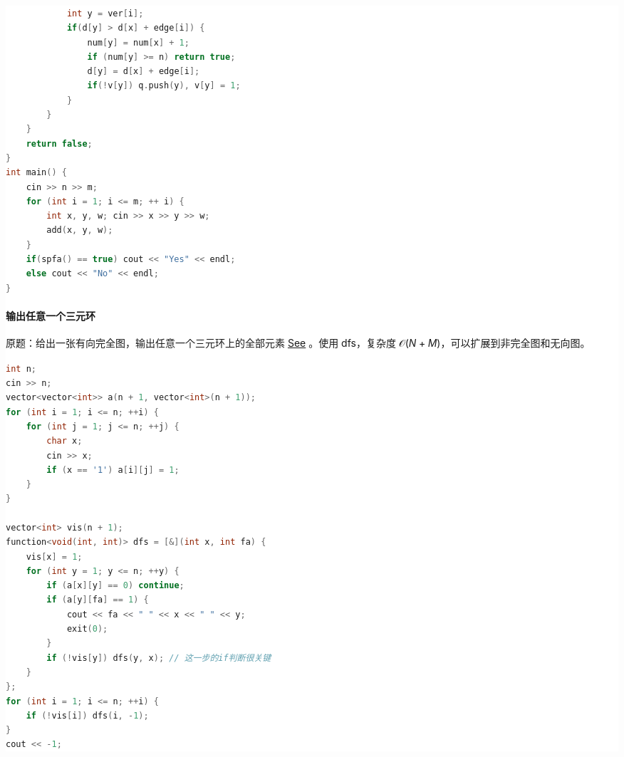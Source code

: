 ```c++
            int y = ver[i];
            if(d[y] > d[x] + edge[i]) {
                num[y] = num[x] + 1;
                if (num[y] >= n) return true;
                d[y] = d[x] + edge[i];
                if(!v[y]) q.push(y), v[y] = 1;
            }
        }
    }
    return false;
}
int main() {
    cin >> n >> m;
    for (int i = 1; i <= m; ++ i) {
        int x, y, w; cin >> x >> y >> w;
        add(x, y, w);
    }
    if(spfa() == true) cout << "Yes" << endl;
    else cout << "No" << endl;
}
```

#### 输出任意一个三元环

原题：给出一张有向完全图，输出任意一个三元环上的全部元素 [See](https://codeforces.com/problemset/problem/117/C) 。使用 dfs，复杂度 $\mathcal O(N+M)$，可以扩展到非完全图和无向图。

```c++
int n;
cin >> n;
vector<vector<int>> a(n + 1, vector<int>(n + 1));
for (int i = 1; i <= n; ++i) {
    for (int j = 1; j <= n; ++j) {
        char x;
        cin >> x;
        if (x == '1') a[i][j] = 1;
    }
}

vector<int> vis(n + 1);
function<void(int, int)> dfs = [&](int x, int fa) {
    vis[x] = 1;
    for (int y = 1; y <= n; ++y) {
        if (a[x][y] == 0) continue;
        if (a[y][fa] == 1) {
            cout << fa << " " << x << " " << y;
            exit(0);
        }
        if (!vis[y]) dfs(y, x); // 这一步的if判断很关键
    }
};
for (int i = 1; i <= n; ++i) {
    if (!vis[i]) dfs(i, -1);
}
cout << -1;
```
